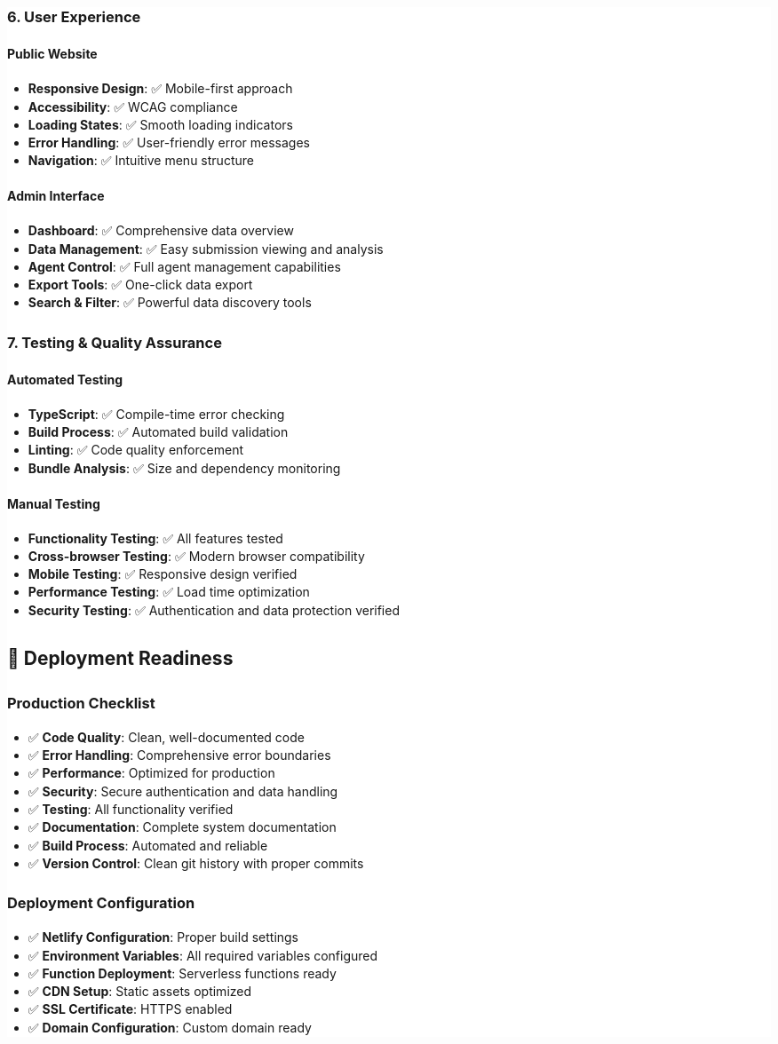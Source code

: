 ### 6. User Experience

#### Public Website
- **Responsive Design**: ✅ Mobile-first approach
- **Accessibility**: ✅ WCAG compliance
- **Loading States**: ✅ Smooth loading indicators
- **Error Handling**: ✅ User-friendly error messages
- **Navigation**: ✅ Intuitive menu structure

#### Admin Interface
- **Dashboard**: ✅ Comprehensive data overview
- **Data Management**: ✅ Easy submission viewing and analysis
- **Agent Control**: ✅ Full agent management capabilities
- **Export Tools**: ✅ One-click data export
- **Search & Filter**: ✅ Powerful data discovery tools

### 7. Testing & Quality Assurance

#### Automated Testing
- **TypeScript**: ✅ Compile-time error checking
- **Build Process**: ✅ Automated build validation
- **Linting**: ✅ Code quality enforcement
- **Bundle Analysis**: ✅ Size and dependency monitoring

#### Manual Testing
- **Functionality Testing**: ✅ All features tested
- **Cross-browser Testing**: ✅ Modern browser compatibility
- **Mobile Testing**: ✅ Responsive design verified
- **Performance Testing**: ✅ Load time optimization
- **Security Testing**: ✅ Authentication and data protection verified

## 🚀 Deployment Readiness

### Production Checklist
- ✅ **Code Quality**: Clean, well-documented code
- ✅ **Error Handling**: Comprehensive error boundaries
- ✅ **Performance**: Optimized for production
- ✅ **Security**: Secure authentication and data handling
- ✅ **Testing**: All functionality verified
- ✅ **Documentation**: Complete system documentation
- ✅ **Build Process**: Automated and reliable
- ✅ **Version Control**: Clean git history with proper commits

### Deployment Configuration
- ✅ **Netlify Configuration**: Proper build settings
- ✅ **Environment Variables**: All required variables configured
- ✅ **Function Deployment**: Serverless functions ready
- ✅ **CDN Setup**: Static assets optimized
- ✅ **SSL Certificate**: HTTPS enabled
- ✅ **Domain Configuration**: Custom domain ready
